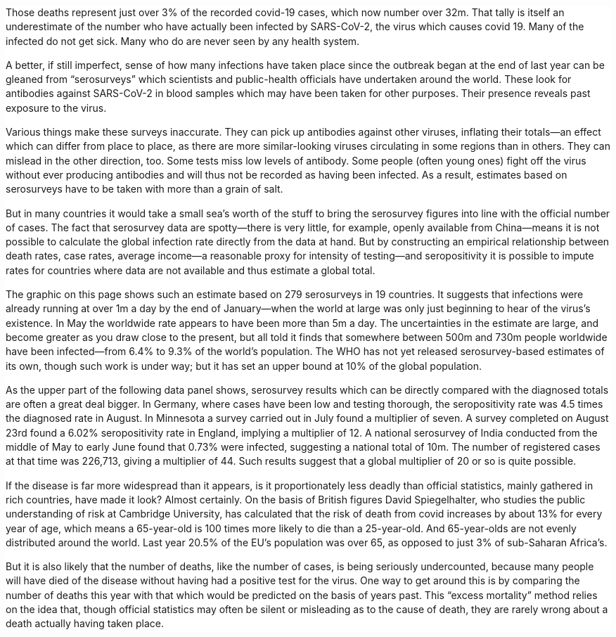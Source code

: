 Those deaths represent just over 3% of the recorded covid-19 cases, which now number over 32m. That tally is itself an underestimate of the number who have actually been infected by SARS-CoV-2, the virus which causes covid 19. Many of the infected do not get sick. Many who do are never seen by any health system.

A better, if still imperfect, sense of how many infections have taken place since the outbreak began at the end of last year can be gleaned from “serosurveys” which scientists and public-health officials have undertaken around the world. These look for antibodies against SARS-CoV-2 in blood samples which may have been taken for other purposes. Their presence reveals past exposure to the virus.

Various things make these surveys inaccurate. They can pick up antibodies against other viruses, inflating their totals—an effect which can differ from place to place, as there are more similar-looking viruses circulating in some regions than in others. They can mislead in the other direction, too. Some tests miss low levels of antibody. Some people (often young ones) fight off the virus without ever producing antibodies and will thus not be recorded as having been infected. As a result, estimates based on serosurveys have to be taken with more than a grain of salt.

But in many countries it would take a small sea’s worth of the stuff to bring the serosurvey figures into line with the official number of cases. The fact that serosurvey data are spotty—there is very little, for example, openly available from China—means it is not possible to calculate the global infection rate directly from the data at hand. But by constructing an empirical relationship between death rates, case rates, average income—a reasonable proxy for intensity of testing—and seropositivity it is possible to impute rates for countries where data are not available and thus estimate a global total.

The graphic on this page shows such an estimate based on 279 serosurveys in 19 countries. It suggests that infections were already running at over 1m a day by the end of January—when the world at large was only just beginning to hear of the virus’s existence. In May the worldwide rate appears to have been more than 5m a day. The uncertainties in the estimate are large, and become greater as you draw close to the present, but all told it finds that somewhere between 500m and 730m people worldwide have been infected—from 6.4% to 9.3% of the world’s population. The WHO has not yet released serosurvey-based estimates of its own, though such work is under way; but it has set an upper bound at 10% of the global population.

As the upper part of the following data panel shows, serosurvey results which can be directly compared with the diagnosed totals are often a great deal bigger. In Germany, where cases have been low and testing thorough, the seropositivity rate was 4.5 times the diagnosed rate in August. In Minnesota a survey carried out in July found a multiplier of seven. A survey completed on August 23rd found a 6.02% seropositivity rate in England, implying a multiplier of 12. A national serosurvey of India conducted from the middle of May to early June found that 0.73% were infected, suggesting a national total of 10m. The number of registered cases at that time was 226,713, giving a multiplier of 44. Such results suggest that a global multiplier of 20 or so is quite possible.

If the disease is far more widespread than it appears, is it proportionately less deadly than official statistics, mainly gathered in rich countries, have made it look? Almost certainly. On the basis of British figures David Spiegelhalter, who studies the public understanding of risk at Cambridge University, has calculated that the risk of death from covid increases by about 13% for every year of age, which means a 65-year-old is 100 times more likely to die than a 25-year-old. And 65-year-olds are not evenly distributed around the world. Last year 20.5% of the EU’s population was over 65, as opposed to just 3% of sub-Saharan Africa’s.

But it is also likely that the number of deaths, like the number of cases, is being seriously undercounted, because many people will have died of the disease without having had a positive test for the virus. One way to get around this is by comparing the number of deaths this year with that which would be predicted on the basis of years past. This “excess mortality” method relies on the idea that, though official statistics may often be silent or misleading as to the cause of death, they are rarely wrong about a death actually having taken place.
